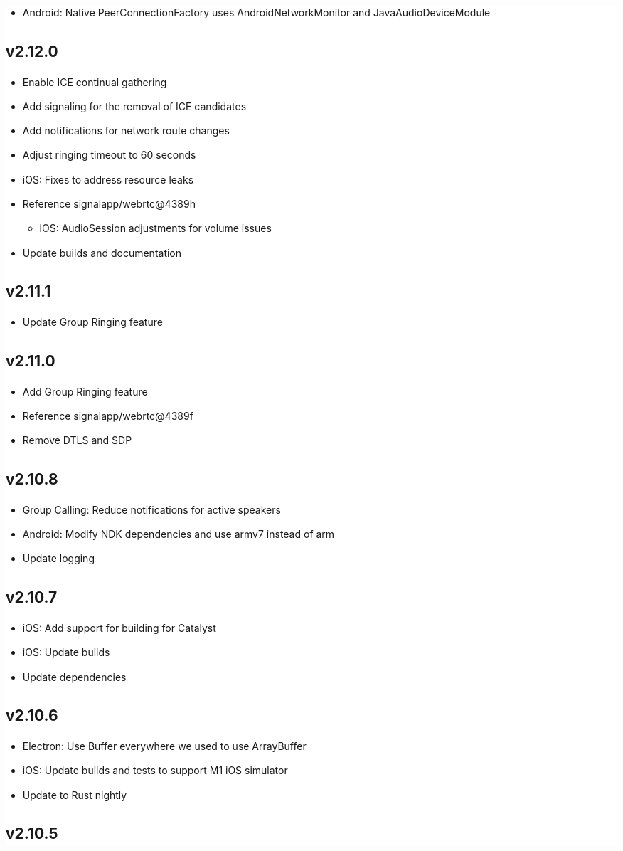 - Android: Native PeerConnectionFactory uses AndroidNetworkMonitor and JavaAudioDeviceModule

## v2.12.0

- Enable ICE continual gathering

- Add signaling for the removal of ICE candidates

- Add notifications for network route changes

- Adjust ringing timeout to 60 seconds

- iOS: Fixes to address resource leaks

- Reference signalapp/webrtc@4389h
  - iOS: AudioSession adjustments for volume issues

- Update builds and documentation

## v2.11.1

- Update Group Ringing feature

## v2.11.0

- Add Group Ringing feature

- Reference signalapp/webrtc@4389f

- Remove DTLS and SDP

## v2.10.8

- Group Calling: Reduce notifications for active speakers

- Android: Modify NDK dependencies and use armv7 instead of arm

- Update logging

## v2.10.7

- iOS: Add support for building for Catalyst

- iOS: Update builds

- Update dependencies

## v2.10.6

- Electron: Use Buffer everywhere we used to use ArrayBuffer

- iOS: Update builds and tests to support M1 iOS simulator

- Update to Rust nightly

## v2.10.5
